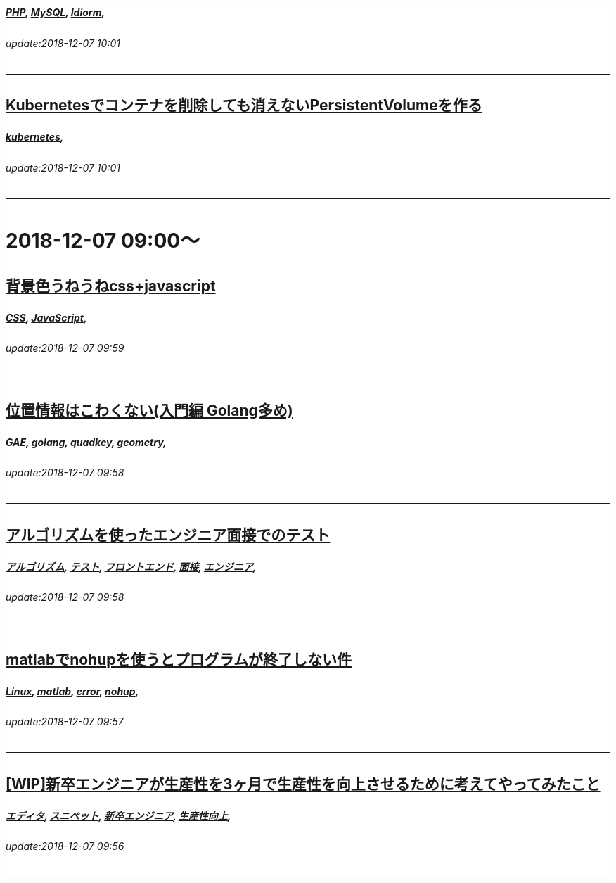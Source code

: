 ##### [PHP](https://qiita.com/tags/PHP), [MySQL](https://qiita.com/tags/MySQL), [Idiorm](https://qiita.com/tags/Idiorm), 
###### update:2018-12-07 10:01
---
## [Kubernetesでコンテナを削除しても消えないPersistentVolumeを作る](https://qiita.com/soumi/items/e3c3b3c15ccdb20a092e)
##### [kubernetes](https://qiita.com/tags/kubernetes), 
###### update:2018-12-07 10:01
---




# 2018-12-07 09:00～
## [背景色うねうねcss+javascript](https://qiita.com/puchida/items/bec36c6af64cbf64b04d)
##### [CSS](https://qiita.com/tags/CSS), [JavaScript](https://qiita.com/tags/JavaScript), 
###### update:2018-12-07 09:59
---
## [位置情報はこわくない(入門編 Golang多め)](https://qiita.com/tarokamikaze/items/c40f1cfe07ee3d5282ba)
##### [GAE](https://qiita.com/tags/GAE), [golang](https://qiita.com/tags/golang), [quadkey](https://qiita.com/tags/quadkey), [geometry](https://qiita.com/tags/geometry), 
###### update:2018-12-07 09:58
---
## [アルゴリズムを使ったエンジニア面接でのテスト](https://qiita.com/stophobia/items/492bc611e957abea7a6d)
##### [アルゴリズム](https://qiita.com/tags/アルゴリズム), [テスト](https://qiita.com/tags/テスト), [フロントエンド](https://qiita.com/tags/フロントエンド), [面接](https://qiita.com/tags/面接), [エンジニア](https://qiita.com/tags/エンジニア), 
###### update:2018-12-07 09:58
---
## [matlabでnohupを使うとプログラムが終了しない件](https://qiita.com/birdwatcher/items/142d1acc49efc875b975)
##### [Linux](https://qiita.com/tags/Linux), [matlab](https://qiita.com/tags/matlab), [error](https://qiita.com/tags/error), [nohup](https://qiita.com/tags/nohup), 
###### update:2018-12-07 09:57
---
## [[WIP]新卒エンジニアが生産性を3ヶ月で生産性を向上させるために考えてやってみたこと](https://qiita.com/SuguruOoki/items/36b29fc8265f808d3cd2)
##### [エディタ](https://qiita.com/tags/エディタ), [スニペット](https://qiita.com/tags/スニペット), [新卒エンジニア](https://qiita.com/tags/新卒エンジニア), [生産性向上](https://qiita.com/tags/生産性向上), 
###### update:2018-12-07 09:56
---